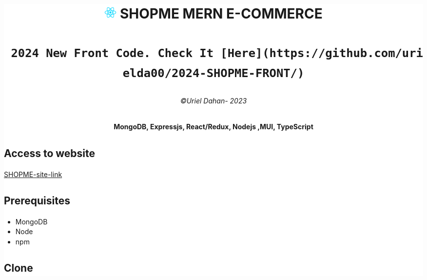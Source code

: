 <h1 align="center"> 
  <img width="25" height="25" src="./utils/react_icon.png">
     SHOPME MERN E-COMMERCE 
</h1>
<h1 align="center"> 
  
     2024 New Front Code. Check It [Here](https://github.com/urielda00/2024-SHOPME-FRONT/)
</h1>
<h6 align="center"> ©Uriel Dahan- 2023</h6>
<h4 align="center">
MongoDB, Expressjs, React/Redux, Nodejs ,MUI, TypeScript 
</h4>

## Access to website

[SHOPME-site-link](https://bejewelled-fenglisu-523224.netlify.app/)

## Prerequisites

- MongoDB
- Node
- npm

## Clone
